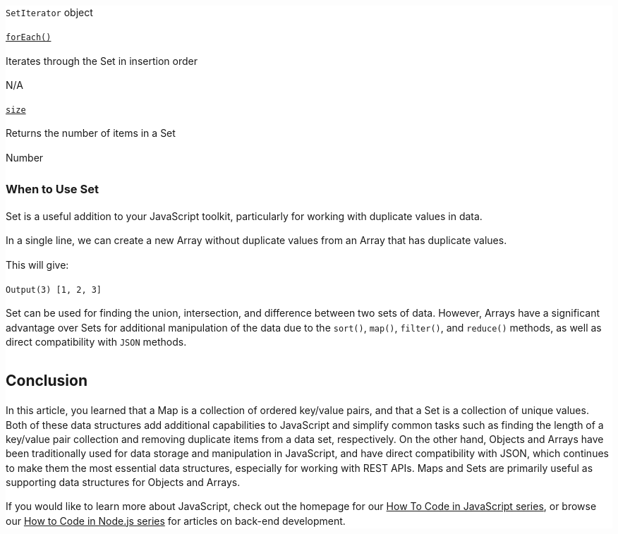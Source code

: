 `SetIterator` object

[`forEach()`](https://developer.mozilla.org/en-US/docs/Web/JavaScript/Reference/Global_Objects/Set/forEach)

Iterates through the Set in insertion order

N/A

[`size`](https://developer.mozilla.org/en-US/docs/Web/JavaScript/Reference/Global_Objects/Set/size)

Returns the number of items in a Set

Number

### When to Use Set

Set is a useful addition to your JavaScript toolkit, particularly for working with duplicate values in data.

In a single line, we can create a new Array without duplicate values from an Array that has duplicate values.

This will give:

```
Output(3) [1, 2, 3]
```

Set can be used for finding the union, intersection, and difference between two sets of data. However, Arrays have a significant advantage over Sets for additional manipulation of the data due to the `sort()`, `map()`, `filter()`, and `reduce()` methods, as well as direct compatibility with `JSON` methods.

## Conclusion

In this article, you learned that a Map is a collection of ordered key/value pairs, and that a Set is a collection of unique values. Both of these data structures add additional capabilities to JavaScript and simplify common tasks such as finding the length of a key/value pair collection and removing duplicate items from a data set, respectively. On the other hand, Objects and Arrays have been traditionally used for data storage and manipulation in JavaScript, and have direct compatibility with JSON, which continues to make them the most essential data structures, especially for working with REST APIs. Maps and Sets are primarily useful as supporting data structures for Objects and Arrays.

If you would like to learn more about JavaScript, check out the homepage for our [How To Code in JavaScript series](https://www.digitalocean.com/community/tutorial_series/how-to-code-in-javascript), or browse our [How to Code in Node.js series](https://www.digitalocean.com/community/tutorial_series/how-to-code-in-node-js) for articles on back-end development.